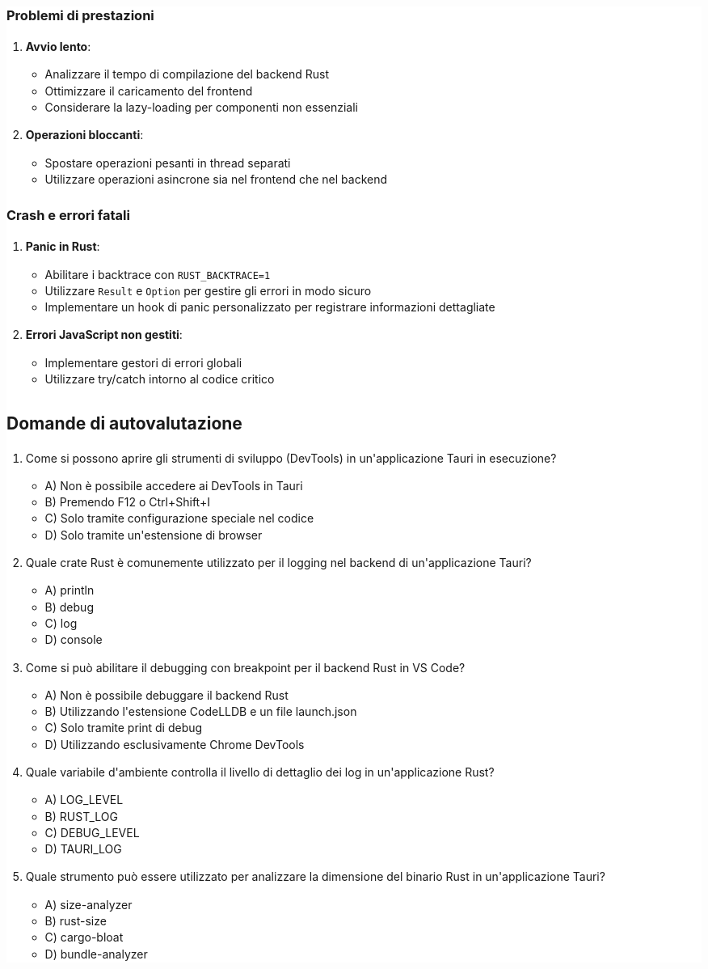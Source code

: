 ### Problemi di prestazioni

1. **Avvio lento**:
   - Analizzare il tempo di compilazione del backend Rust
   - Ottimizzare il caricamento del frontend
   - Considerare la lazy-loading per componenti non essenziali

2. **Operazioni bloccanti**:
   - Spostare operazioni pesanti in thread separati
   - Utilizzare operazioni asincrone sia nel frontend che nel backend

### Crash e errori fatali

1. **Panic in Rust**:
   - Abilitare i backtrace con `RUST_BACKTRACE=1`
   - Utilizzare `Result` e `Option` per gestire gli errori in modo sicuro
   - Implementare un hook di panic personalizzato per registrare informazioni dettagliate

2. **Errori JavaScript non gestiti**:
   - Implementare gestori di errori globali
   - Utilizzare try/catch intorno al codice critico

## Domande di autovalutazione

1. Come si possono aprire gli strumenti di sviluppo (DevTools) in un'applicazione Tauri in esecuzione?
   - A) Non è possibile accedere ai DevTools in Tauri
   - B) Premendo F12 o Ctrl+Shift+I
   - C) Solo tramite configurazione speciale nel codice
   - D) Solo tramite un'estensione di browser

2. Quale crate Rust è comunemente utilizzato per il logging nel backend di un'applicazione Tauri?
   - A) println
   - B) debug
   - C) log
   - D) console

3. Come si può abilitare il debugging con breakpoint per il backend Rust in VS Code?
   - A) Non è possibile debuggare il backend Rust
   - B) Utilizzando l'estensione CodeLLDB e un file launch.json
   - C) Solo tramite print di debug
   - D) Utilizzando esclusivamente Chrome DevTools

4. Quale variabile d'ambiente controlla il livello di dettaglio dei log in un'applicazione Rust?
   - A) LOG_LEVEL
   - B) RUST_LOG
   - C) DEBUG_LEVEL
   - D) TAURI_LOG

5. Quale strumento può essere utilizzato per analizzare la dimensione del binario Rust in un'applicazione Tauri?
   - A) size-analyzer
   - B) rust-size
   - C) cargo-bloat
   - D) bundle-analyzer
